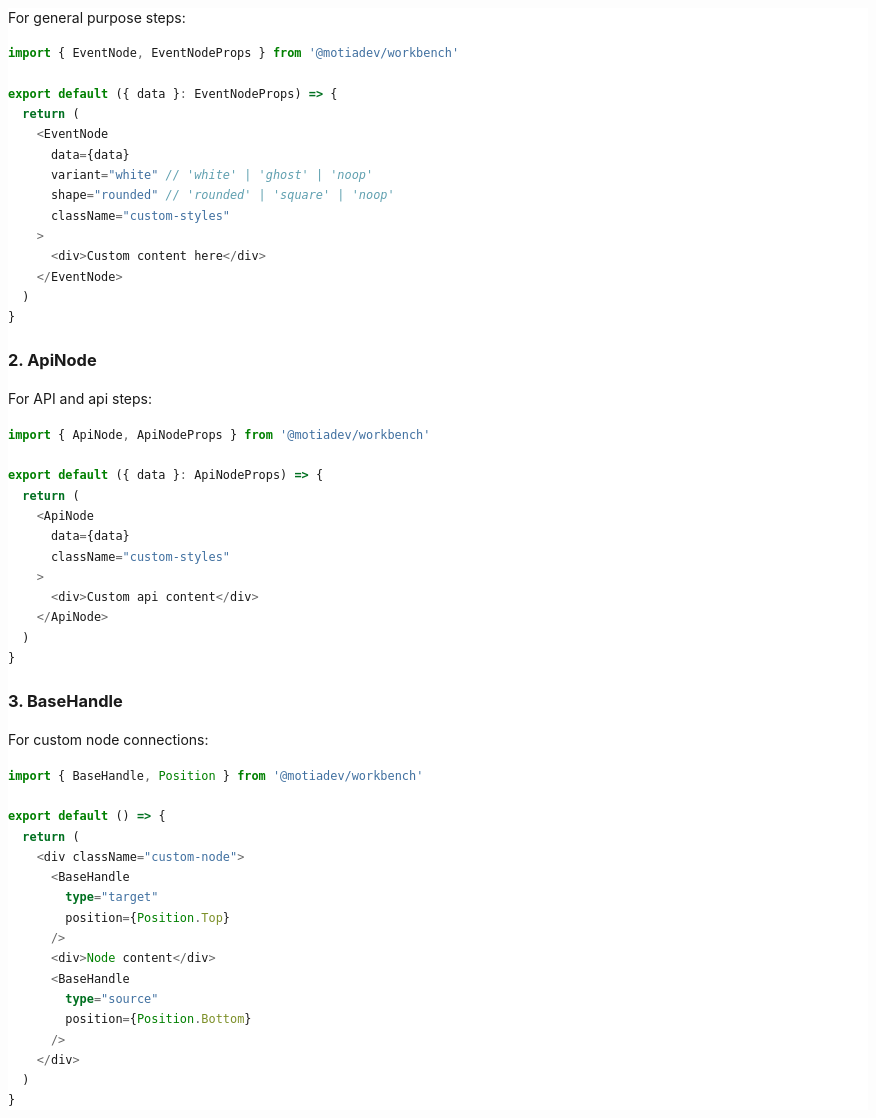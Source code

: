 For general purpose steps:

```typescript
import { EventNode, EventNodeProps } from '@motiadev/workbench'

export default ({ data }: EventNodeProps) => {
  return (
    <EventNode
      data={data}
      variant="white" // 'white' | 'ghost' | 'noop'
      shape="rounded" // 'rounded' | 'square' | 'noop'
      className="custom-styles"
    >
      <div>Custom content here</div>
    </EventNode>
  )
}
```

### 2. ApiNode

For API and api steps:

```typescript
import { ApiNode, ApiNodeProps } from '@motiadev/workbench'

export default ({ data }: ApiNodeProps) => {
  return (
    <ApiNode
      data={data}
      className="custom-styles"
    >
      <div>Custom api content</div>
    </ApiNode>
  )
}
```

### 3. BaseHandle

For custom node connections:

```typescript
import { BaseHandle, Position } from '@motiadev/workbench'

export default () => {
  return (
    <div className="custom-node">
      <BaseHandle
        type="target"
        position={Position.Top}
      />
      <div>Node content</div>
      <BaseHandle
        type="source"
        position={Position.Bottom}
      />
    </div>
  )
}
```
